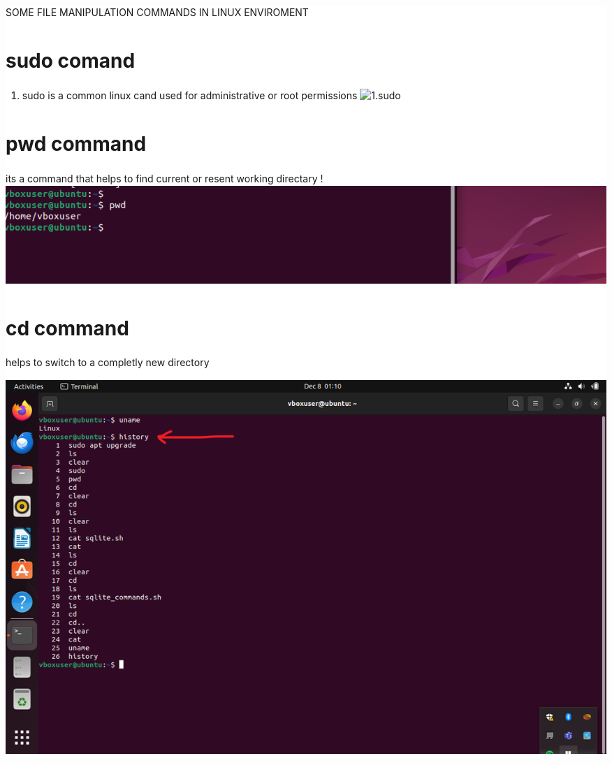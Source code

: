 SOME FILE MANIPULATION COMMANDS IN LINUX ENVIROMENT

# sudo comand

1. sudo is a common linux cand used for administrative or root permissions
![1.sudo
](1.sudo.png)

# pwd command
its a command that helps to find current or resent working directary
!![1.pwd](2.pwd.png)

# cd command
helps to switch to a completly new directory

![3.cd](image.png)
